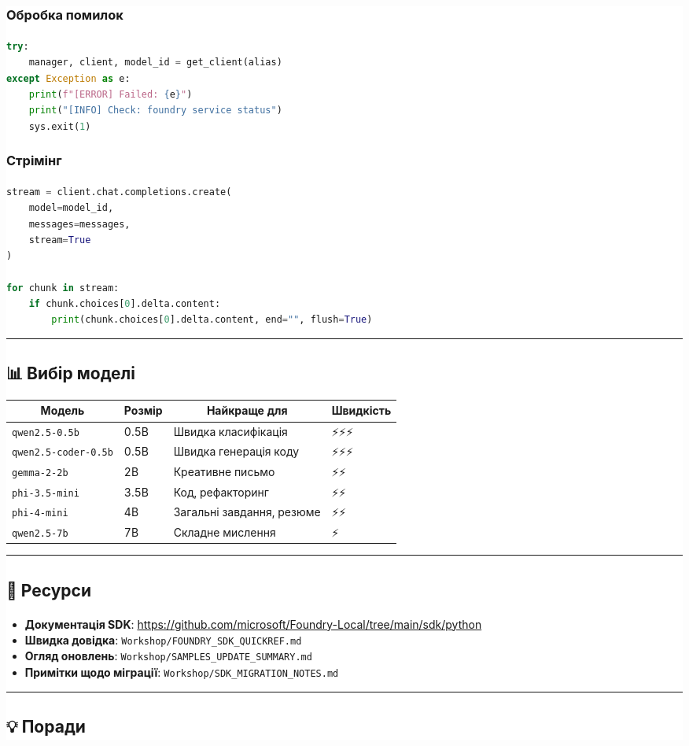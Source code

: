 ### Обробка помилок
```python
try:
    manager, client, model_id = get_client(alias)
except Exception as e:
    print(f"[ERROR] Failed: {e}")
    print("[INFO] Check: foundry service status")
    sys.exit(1)
```

### Стрімінг
```python
stream = client.chat.completions.create(
    model=model_id,
    messages=messages,
    stream=True
)

for chunk in stream:
    if chunk.choices[0].delta.content:
        print(chunk.choices[0].delta.content, end="", flush=True)
```

---

## 📊 Вибір моделі

| Модель | Розмір | Найкраще для | Швидкість |
|--------|--------|--------------|-----------|
| `qwen2.5-0.5b` | 0.5B | Швидка класифікація | ⚡⚡⚡ |
| `qwen2.5-coder-0.5b` | 0.5B | Швидка генерація коду | ⚡⚡⚡ |
| `gemma-2-2b` | 2B | Креативне письмо | ⚡⚡ |
| `phi-3.5-mini` | 3.5B | Код, рефакторинг | ⚡⚡ |
| `phi-4-mini` | 4B | Загальні завдання, резюме | ⚡⚡ |
| `qwen2.5-7b` | 7B | Складне мислення | ⚡ |

---

## 🔗 Ресурси

- **Документація SDK**: https://github.com/microsoft/Foundry-Local/tree/main/sdk/python
- **Швидка довідка**: `Workshop/FOUNDRY_SDK_QUICKREF.md`
- **Огляд оновлень**: `Workshop/SAMPLES_UPDATE_SUMMARY.md`
- **Примітки щодо міграції**: `Workshop/SDK_MIGRATION_NOTES.md`

---

## 💡 Поради
